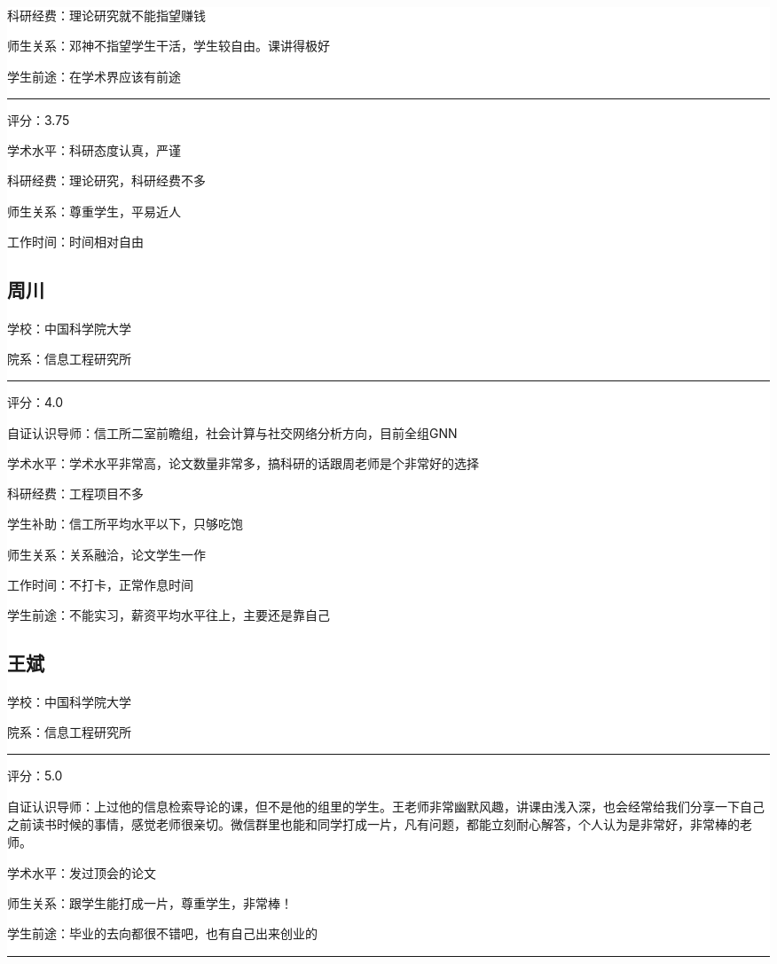科研经费：理论研究就不能指望赚钱

师生关系：邓神不指望学生干活，学生较自由。课讲得极好

学生前途：在学术界应该有前途

* * *

评分：3.75

学术水平：科研态度认真，严谨

科研经费：理论研究，科研经费不多

师生关系：尊重学生，平易近人

工作时间：时间相对自由

## 周川

学校：中国科学院大学

院系：信息工程研究所

* * *

评分：4.0

自证认识导师：信工所二室前瞻组，社会计算与社交网络分析方向，目前全组GNN

学术水平：学术水平非常高，论文数量非常多，搞科研的话跟周老师是个非常好的选择

科研经费：工程项目不多

学生补助：信工所平均水平以下，只够吃饱

师生关系：关系融洽，论文学生一作

工作时间：不打卡，正常作息时间

学生前途：不能实习，薪资平均水平往上，主要还是靠自己

## 王斌

学校：中国科学院大学

院系：信息工程研究所

* * *

评分：5.0

自证认识导师：上过他的信息检索导论的课，但不是他的组里的学生。王老师非常幽默风趣，讲课由浅入深，也会经常给我们分享一下自己之前读书时候的事情，感觉老师很亲切。微信群里也能和同学打成一片，凡有问题，都能立刻耐心解答，个人认为是非常好，非常棒的老师。

学术水平：发过顶会的论文

师生关系：跟学生能打成一片，尊重学生，非常棒！

学生前途：毕业的去向都很不错吧，也有自己出来创业的

* * *

